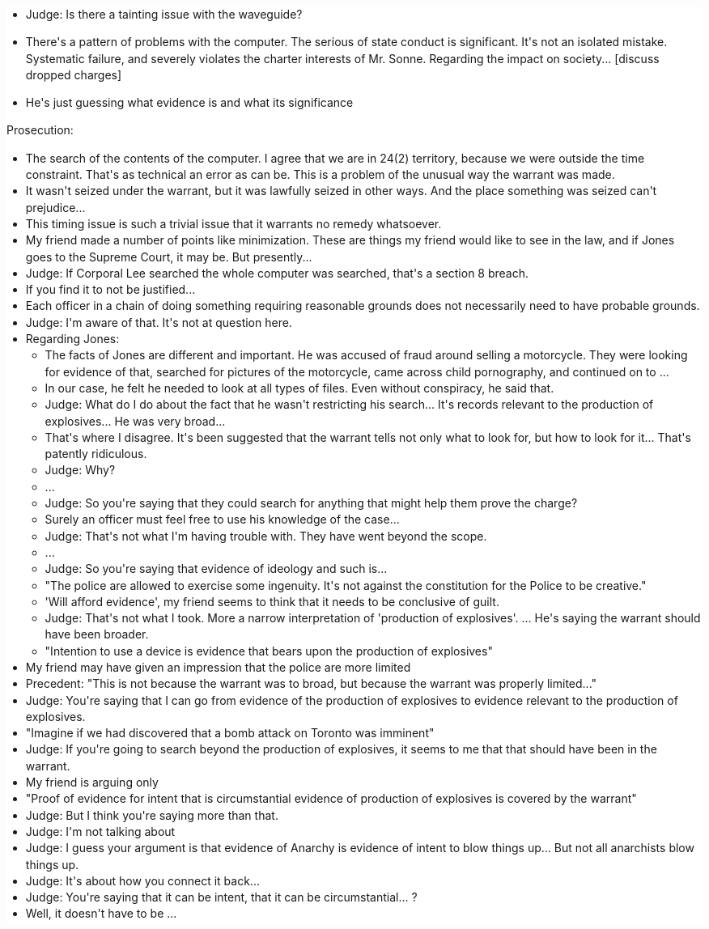 * Judge: Is there a tainting issue with the waveguide?

* There's a pattern of problems with the computer. The serious of state conduct is significant. It's not an isolated mistake. Systematic failure, and severely violates the charter interests of Mr. Sonne. Regarding the impact on society... [discuss dropped charges]

* He's just guessing what evidence is and what its significance

Prosecution:

* The search of the contents of the computer. I agree that we are in 24(2) territory, because we were outside the time constraint. That's as technical an error as can be. This is a problem of the unusual way the warrant was made.
* It wasn't seized under the warrant, but it was lawfully seized in other ways. And the place something was seized can't prejudice... 
* This timing issue is such a trivial issue that it warrants no remedy whatsoever.
* My friend made a number of points like minimization. These are things my friend would like to see in the law, and if Jones goes to the Supreme Court, it may be. But presently...
* Judge: If Corporal Lee searched the whole computer was searched, that's a section 8 breach.
* If you find it to not be justified...
* Each officer in a chain of doing something requiring reasonable grounds does not necessarily need to have probable grounds.
* Judge: I'm aware of that. It's not at question here.
* Regarding Jones: 
  * The facts of Jones are different and important. He was accused of fraud around selling a motorcycle. They were looking for evidence of that, searched for pictures of the motorcycle, came across child pornography, and continued on to ...
  * In our case, he felt he needed to look at all types of files. Even without conspiracy, he said that.
  * Judge: What do I do about the fact that he wasn't restricting his search... It's records relevant to the production of explosives... He was very broad... 
  * That's where I disagree. It's been suggested that the warrant tells not only what to look for, but how to look for it... That's patently ridiculous.
  * Judge: Why? 
  * ...
  * Judge: So you're saying that they could search for anything that might help them prove the charge?
  * Surely an officer must feel free to use his knowledge of the case...
  * Judge: That's not what I'm having trouble with. They have went beyond the scope.
  * ...
  * Judge: So you're saying that evidence of ideology and such is... 
  * "The police are allowed to exercise some ingenuity. It's not against the constitution for the Police to be creative."
  * 'Will afford evidence', my friend seems to think that it needs to be conclusive of guilt.
  * Judge: That's not what I took. More a narrow interpretation of 'production of explosives'. ... He's saying the warrant should have been broader.
  * "Intention to use a device is evidence that bears upon the production of explosives" 
* My friend may have given an impression that the police are more limited 
* Precedent: "This is not because the warrant was to broad, but because the warrant was properly limited..."
* Judge: You're saying that I can go from evidence of the production of explosives to evidence relevant to the production of explosives.
* "Imagine if we had discovered that a bomb attack on Toronto was imminent"
* Judge: If you're going to search beyond the production of explosives, it seems to me that that should have been in the warrant. 
* My friend is arguing only 
* "Proof of evidence for intent that is circumstantial evidence of production of explosives is covered by the warrant"
* Judge: But I think you're saying more than that.
* Judge: I'm not talking about 
* Judge: I guess your argument is that evidence of Anarchy is evidence of intent to blow things up... But not all anarchists blow things up.
* Judge: It's about how you connect it back...
* Judge: You're saying that it can be intent, that it can be circumstantial... ?
* Well, it doesn't have to be ...